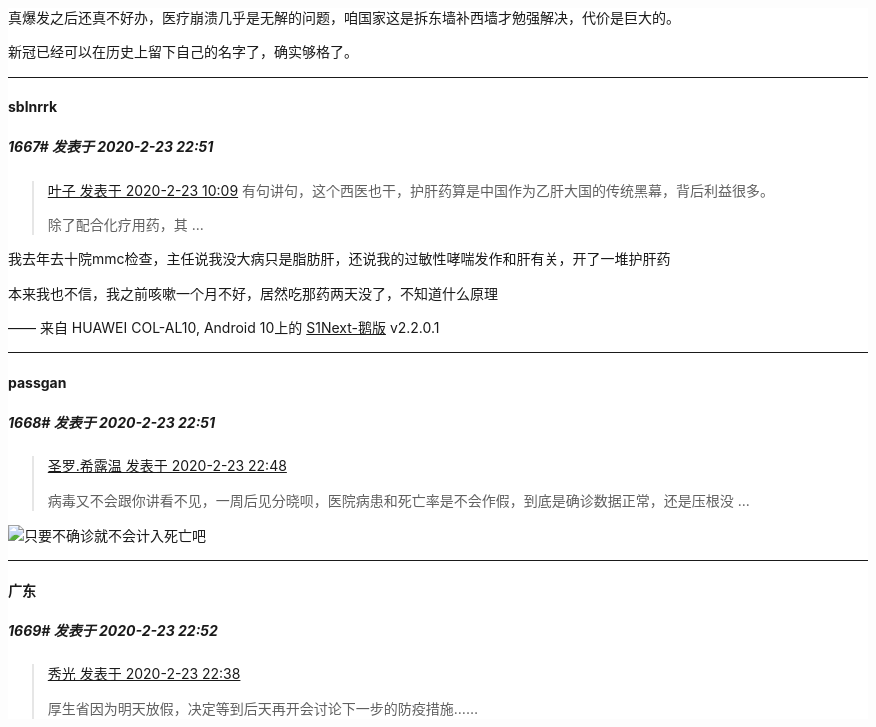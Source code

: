真爆发之后还真不好办，医疗崩溃几乎是无解的问题，咱国家这是拆东墙补西墙才勉强解决，代价是巨大的。


新冠已经可以在历史上留下自己的名字了，确实够格了。







-----

####  sblnrrk  
##### 1667#       发表于 2020-2-23 22:51



<blockquote><a href="httphttps://bbs.saraba1st.com/2b/forum.php?mod=redirect&amp;goto=findpost&amp;pid=46497110&amp;ptid=1915152" target="_blank">叶子 发表于 2020-2-23 10:09</a>
有句讲句，这个西医也干，护肝药算是中国作为乙肝大国的传统黑幕，背后利益很多。

除了配合化疗用药，其 ...</blockquote>
我去年去十院mmc检查，主任说我没大病只是脂肪肝，还说我的过敏性哮喘发作和肝有关，开了一堆护肝药

本来我也不信，我之前咳嗽一个月不好，居然吃那药两天没了，不知道什么原理

—— 来自 HUAWEI COL-AL10, Android 10上的 [S1Next-鹅版](https://github.com/ykrank/S1-Next/releases) v2.2.0.1







-----

####  passgan  
##### 1668#       发表于 2020-2-23 22:51



<blockquote><a href="httphttps://bbs.saraba1st.com/2b/forum.php?mod=redirect&amp;goto=findpost&amp;pid=46503244&amp;ptid=1915152" target="_blank">圣罗.希露温 发表于 2020-2-23 22:48</a>

病毒又不会跟你讲看不见，一周后见分晓呗，医院病患和死亡率是不会作假，到底是确诊数据正常，还是压根没 ...</blockquote>
<img src="https://static.saraba1st.com/image/smiley/face2017/001.png" referrerpolicy="no-referrer">只要不确诊就不会计入死亡吧







-----

####  广东  
##### 1669#       发表于 2020-2-23 22:52



<blockquote><a href="httphttps://bbs.saraba1st.com/2b/forum.php?mod=redirect&amp;goto=findpost&amp;pid=46503113&amp;ptid=1915152" target="_blank">秀光 发表于 2020-2-23 22:38</a>

厚生省因为明天放假，决定等到后天再开会讨论下一步的防疫措施……
